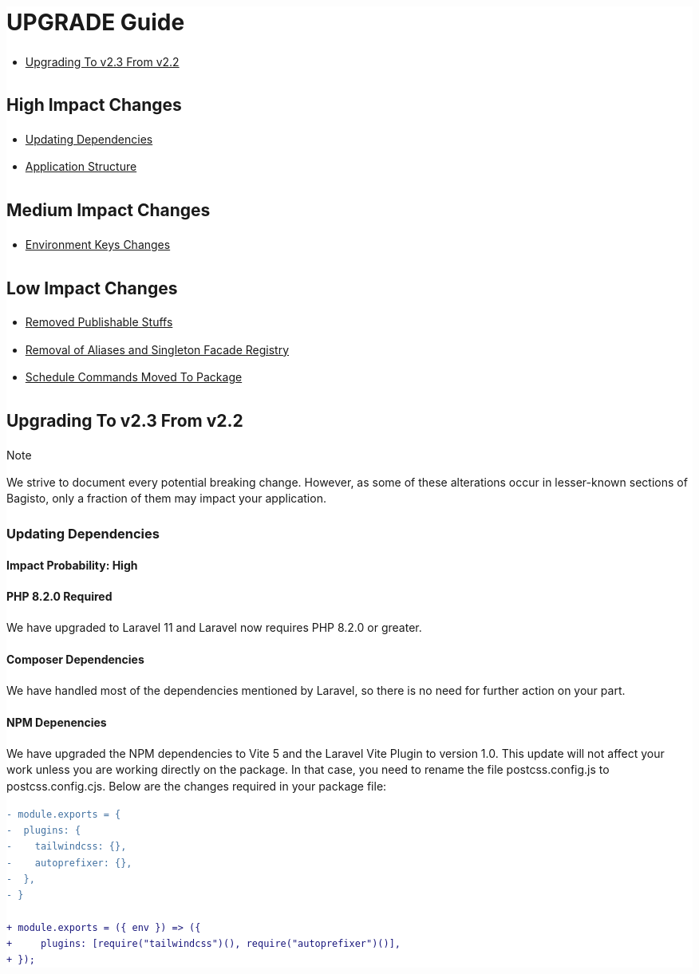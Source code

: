 # UPGRADE Guide

- [Upgrading To v2.3 From v2.2](#upgrading-to-v23-from-v22)

## High Impact Changes

- [Updating Dependencies](#updating-dependencies)

- [Application Structure](#application-structure)

## Medium Impact Changes

- [Environment Keys Changes](#environment-keys-changes)

## Low Impact Changes

- [Removed Publishable Stuffs](#removed-publishable-stuffs)

- [Removal of Aliases and Singleton Facade Registry](#removal-of-aliases-and-singleton-facade-registry)

- [Schedule Commands Moved To Package](#schedule-commands-moved-to-package)

## Upgrading To v2.3 From v2.2

> [!NOTE]
> We strive to document every potential breaking change. However, as some of these alterations occur in lesser-known sections of Bagisto, only a fraction of them may impact your application.

### Updating Dependencies

**Impact Probability: High**

#### PHP 8.2.0 Required

We have upgraded to Laravel 11 and Laravel now requires PHP 8.2.0 or greater.

#### Composer Dependencies

We have handled most of the dependencies mentioned by Laravel, so there is no need for further action on your part. 

#### NPM Depenencies

We have upgraded the NPM dependencies to Vite 5 and the Laravel Vite Plugin to version 1.0. This update will not affect your work unless you are working directly on the package. In that case, you need to rename the file postcss.config.js to postcss.config.cjs. Below are the changes required in your package file:

```diff
- module.exports = {
-  plugins: {
-    tailwindcss: {},
-    autoprefixer: {},
-  },
- }

+ module.exports = ({ env }) => ({
+     plugins: [require("tailwindcss")(), require("autoprefixer")()],
+ });
```
